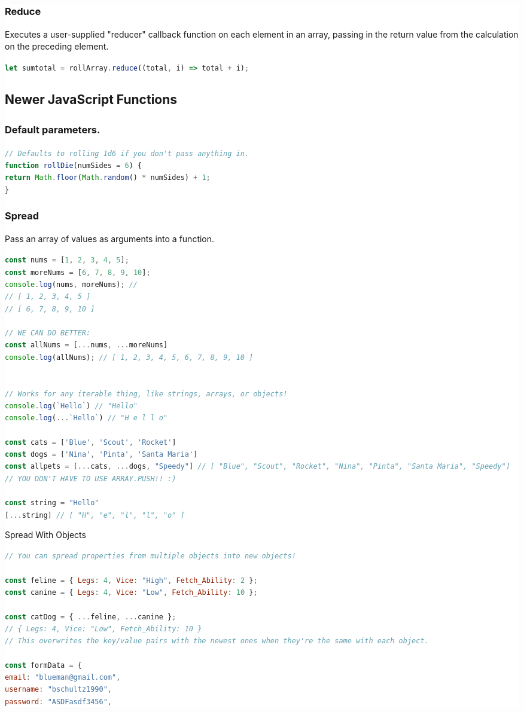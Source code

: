 ### Reduce

Executes a user-supplied "reducer" callback function on each element in an array, passing in the return value from the calculation on the preceding element.

```js
let sumtotal = rollArray.reduce((total, i) => total + i);
```

## Newer JavaScript Functions

### Default parameters.

```js
// Defaults to rolling 1d6 if you don't pass anything in.
function rollDie(numSides = 6) {
return Math.floor(Math.random() * numSides) + 1;
}
```

### Spread

Pass an array of values as arguments into a function.

```js
const nums = [1, 2, 3, 4, 5];
const moreNums = [6, 7, 8, 9, 10];
console.log(nums, moreNums); //
// [ 1, 2, 3, 4, 5 ]
// [ 6, 7, 8, 9, 10 ]

// WE CAN DO BETTER:
const allNums = [...nums, ...moreNums]
console.log(allNums); // [ 1, 2, 3, 4, 5, 6, 7, 8, 9, 10 ]


// Works for any iterable thing, like strings, arrays, or objects!
console.log(`Hello`) // "Hello"
console.log(...`Hello`) // "H e l l o"

const cats = ['Blue', 'Scout', 'Rocket']
const dogs = ['Nina', 'Pinta', 'Santa Maria']
const allpets = [...cats, ...dogs, "Speedy"] // [ "Blue", "Scout", "Rocket", "Nina", "Pinta", "Santa Maria", "Speedy"]
// YOU DON'T HAVE TO USE ARRAY.PUSH!! :)

const string = "Hello"
[...string] // [ "H", "e", "l", "l", "o" ]
```

Spread With Objects

```js
// You can spread properties from multiple objects into new objects!

const feline = { Legs: 4, Vice: "High", Fetch_Ability: 2 };
const canine = { Legs: 4, Vice: "Low", Fetch_Ability: 10 };

const catDog = { ...feline, ...canine };
// { Legs: 4, Vice: "Low", Fetch_Ability: 10 }
// This overwrites the key/value pairs with the newest ones when they're the same with each object.

const formData = {
email: "blueman@gmail.com",
username: "bschultz1990",
password: "ASDFasdf3456",
```